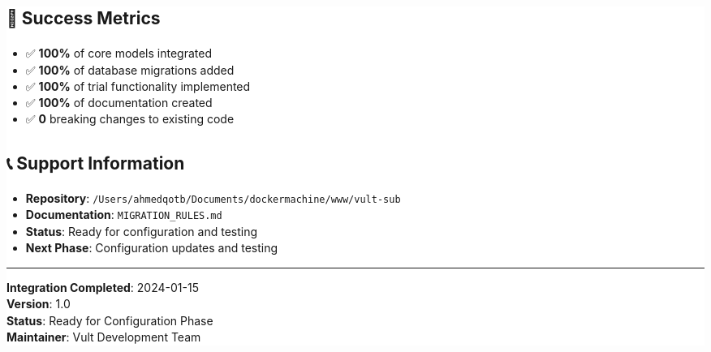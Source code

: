 ## 🎉 Success Metrics

- ✅ **100%** of core models integrated
- ✅ **100%** of database migrations added
- ✅ **100%** of trial functionality implemented
- ✅ **100%** of documentation created
- ✅ **0** breaking changes to existing code

## 📞 Support Information

- **Repository**: `/Users/ahmedqotb/Documents/dockermachine/www/vult-sub`
- **Documentation**: `MIGRATION_RULES.md`
- **Status**: Ready for configuration and testing
- **Next Phase**: Configuration updates and testing

---

**Integration Completed**: 2024-01-15  
**Version**: 1.0  
**Status**: Ready for Configuration Phase  
**Maintainer**: Vult Development Team


